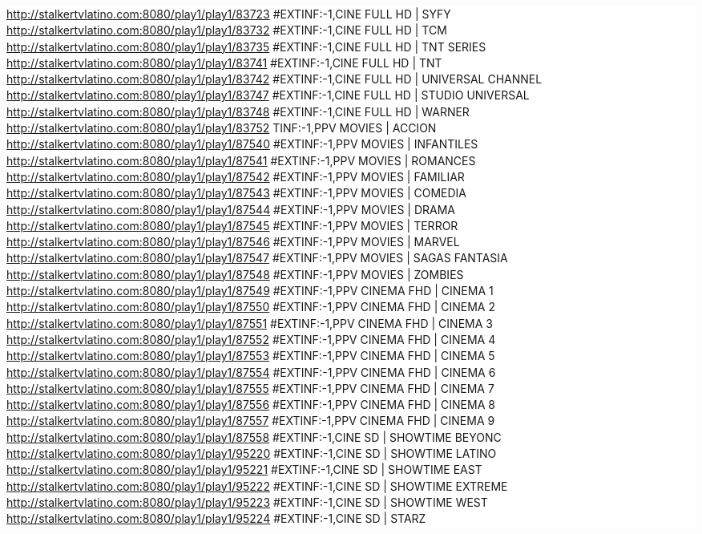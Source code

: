 http://stalkertvlatino.com:8080/play1/play1/83723
#EXTINF:-1,CINE FULL HD | SYFY
http://stalkertvlatino.com:8080/play1/play1/83732
#EXTINF:-1,CINE FULL HD | TCM
http://stalkertvlatino.com:8080/play1/play1/83735
#EXTINF:-1,CINE FULL HD | TNT SERIES
http://stalkertvlatino.com:8080/play1/play1/83741
#EXTINF:-1,CINE FULL HD | TNT
http://stalkertvlatino.com:8080/play1/play1/83742
#EXTINF:-1,CINE FULL HD | UNIVERSAL CHANNEL
http://stalkertvlatino.com:8080/play1/play1/83747
#EXTINF:-1,CINE FULL HD | STUDIO UNIVERSAL
http://stalkertvlatino.com:8080/play1/play1/83748
#EXTINF:-1,CINE FULL HD | WARNER
http://stalkertvlatino.com:8080/play1/play1/83752
TINF:-1,PPV MOVIES | ACCION
http://stalkertvlatino.com:8080/play1/play1/87540
#EXTINF:-1,PPV MOVIES | INFANTILES
http://stalkertvlatino.com:8080/play1/play1/87541
#EXTINF:-1,PPV MOVIES | ROMANCES
http://stalkertvlatino.com:8080/play1/play1/87542
#EXTINF:-1,PPV MOVIES | FAMILIAR
http://stalkertvlatino.com:8080/play1/play1/87543
#EXTINF:-1,PPV MOVIES | COMEDIA
http://stalkertvlatino.com:8080/play1/play1/87544
#EXTINF:-1,PPV MOVIES | DRAMA
http://stalkertvlatino.com:8080/play1/play1/87545
#EXTINF:-1,PPV MOVIES | TERROR
http://stalkertvlatino.com:8080/play1/play1/87546
#EXTINF:-1,PPV MOVIES | MARVEL
http://stalkertvlatino.com:8080/play1/play1/87547
#EXTINF:-1,PPV MOVIES | SAGAS FANTASIA
http://stalkertvlatino.com:8080/play1/play1/87548
#EXTINF:-1,PPV MOVIES | ZOMBIES
http://stalkertvlatino.com:8080/play1/play1/87549
#EXTINF:-1,PPV CINEMA FHD | CINEMA 1
http://stalkertvlatino.com:8080/play1/play1/87550
#EXTINF:-1,PPV CINEMA FHD | CINEMA 2
http://stalkertvlatino.com:8080/play1/play1/87551
#EXTINF:-1,PPV CINEMA FHD | CINEMA 3
http://stalkertvlatino.com:8080/play1/play1/87552
#EXTINF:-1,PPV CINEMA FHD | CINEMA 4
http://stalkertvlatino.com:8080/play1/play1/87553
#EXTINF:-1,PPV CINEMA FHD | CINEMA 5
http://stalkertvlatino.com:8080/play1/play1/87554
#EXTINF:-1,PPV CINEMA FHD | CINEMA 6
http://stalkertvlatino.com:8080/play1/play1/87555
#EXTINF:-1,PPV CINEMA FHD | CINEMA 7
http://stalkertvlatino.com:8080/play1/play1/87556
#EXTINF:-1,PPV CINEMA FHD | CINEMA 8
http://stalkertvlatino.com:8080/play1/play1/87557
#EXTINF:-1,PPV CINEMA FHD | CINEMA 9
http://stalkertvlatino.com:8080/play1/play1/87558
#EXTINF:-1,CINE SD | SHOWTIME BEYONC
http://stalkertvlatino.com:8080/play1/play1/95220
#EXTINF:-1,CINE SD | SHOWTIME LATINO
http://stalkertvlatino.com:8080/play1/play1/95221
#EXTINF:-1,CINE SD | SHOWTIME EAST
http://stalkertvlatino.com:8080/play1/play1/95222
#EXTINF:-1,CINE SD | SHOWTIME EXTREME
http://stalkertvlatino.com:8080/play1/play1/95223
#EXTINF:-1,CINE SD | SHOWTIME WEST
http://stalkertvlatino.com:8080/play1/play1/95224
#EXTINF:-1,CINE SD | STARZ